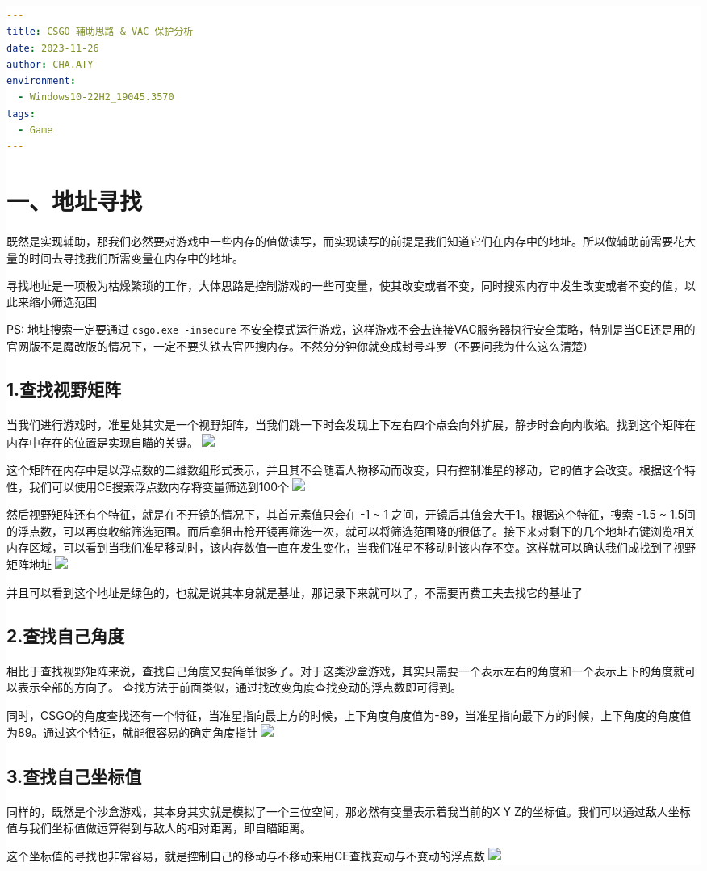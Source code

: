 ```yaml
---
title: CSGO 辅助思路 & VAC 保护分析
date: 2023-11-26
author: CHA.ATY
environment:
  - Windows10-22H2_19045.3570
tags:
  - Game
---
```


# 一、地址寻找

既然是实现辅助，那我们必然要对游戏中一些内存的值做读写，而实现读写的前提是我们知道它们在内存中的地址。所以做辅助前需要花大量的时间去寻找我们所需变量在内存中的地址。

寻找地址是一项极为枯燥繁琐的工作，大体思路是控制游戏的一些可变量，使其改变或者不变，同时搜索内存中发生改变或者不变的值，以此来缩小筛选范围

PS: 地址搜索一定要通过 `csgo.exe -insecure` 不安全模式运行游戏，这样游戏不会去连接VAC服务器执行安全策略，特别是当CE还是用的官网版不是魔改版的情况下，一定不要头铁去官匹搜内存。不然分分钟你就变成封号斗罗（不要问我为什么这么清楚）

## 1.查找视野矩阵

当我们进行游戏时，准星处其实是一个视野矩阵，当我们跳一下时会发现上下左右四个点会向外扩展，静步时会向内收缩。找到这个矩阵在内存中存在的位置是实现自瞄的关键。
![](网络安全-GameSecurity/res/41.png)

这个矩阵在内存中是以浮点数的二维数组形式表示，并且其不会随着人物移动而改变，只有控制准星的移动，它的值才会改变。根据这个特性，我们可以使用CE搜索浮点数内存将变量筛选到100个
![](网络安全-GameSecurity/res/42.png)

然后视野矩阵还有个特征，就是在不开镜的情况下，其首元素值只会在 -1 ~ 1 之间，开镜后其值会大于1。根据这个特征，搜索 -1.5 ~ 1.5间的浮点数，可以再度收缩筛选范围。而后拿狙击枪开镜再筛选一次，就可以将筛选范围降的很低了。接下来对剩下的几个地址右键浏览相关内存区域，可以看到当我们准星移动时，该内存数值一直在发生变化，当我们准星不移动时该内存不变。这样就可以确认我们成找到了视野矩阵地址
![](网络安全-GameSecurity/res/43.png)

并且可以看到这个地址是绿色的，也就是说其本身就是基址，那记录下来就可以了，不需要再费工夫去找它的基址了

## 2.查找自己角度

相比于查找视野矩阵来说，查找自己角度又要简单很多了。对于这类沙盒游戏，其实只需要一个表示左右的角度和一个表示上下的角度就可以表示全部的方向了。 查找方法于前面类似，通过找改变角度查找变动的浮点数即可得到。

同时，CSGO的角度查找还有一个特征，当准星指向最上方的时候，上下角度角度值为-89，当准星指向最下方的时候，上下角度的角度值为89。通过这个特征，就能很容易的确定角度指针
![](44.jpg)

## 3.查找自己坐标值

同样的，既然是个沙盒游戏，其本身其实就是模拟了一个三位空间，那必然有变量表示着我当前的X Y Z的坐标值。我们可以通过敌人坐标值与我们坐标值做运算得到与敌人的相对距离，即自瞄距离。

这个坐标值的寻找也非常容易，就是控制自己的移动与不移动来用CE查找变动与不变动的浮点数
![](网络安全-GameSecurity/res/45.png)
